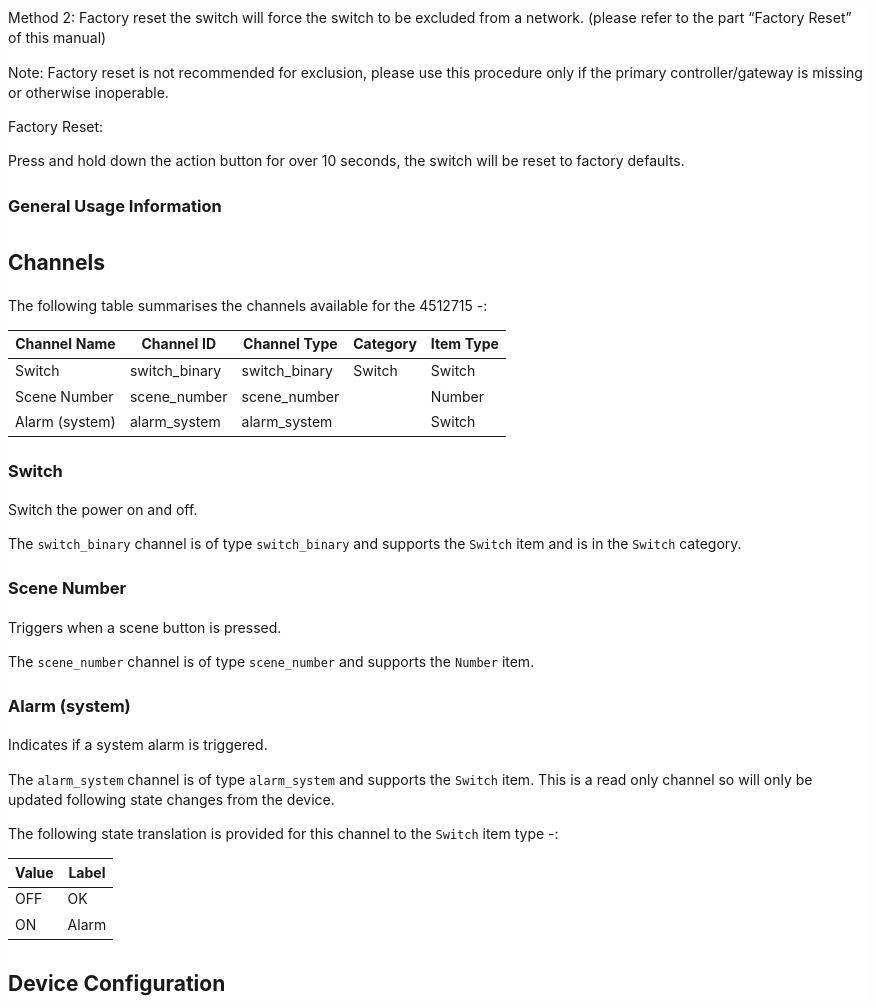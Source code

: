 Method 2: Factory reset the switch will force the switch to be excluded from a network. (please refer to the part “Factory Reset” of this manual) 

Note: Factory reset is not recommended for exclusion, please use this procedure only if the primary controller/gateway is missing or otherwise inoperable. 

Factory Reset: 

Press and hold down the action button for over 10 seconds, the switch will be reset to factory defaults.

### General Usage Information



## Channels

The following table summarises the channels available for the 4512715 -:

| Channel Name | Channel ID | Channel Type | Category | Item Type |
|--------------|------------|--------------|----------|-----------|
| Switch | switch_binary | switch_binary | Switch | Switch | 
| Scene Number | scene_number | scene_number |  | Number | 
| Alarm (system) | alarm_system | alarm_system |  | Switch | 

### Switch
Switch the power on and off.

The ```switch_binary``` channel is of type ```switch_binary``` and supports the ```Switch``` item and is in the ```Switch``` category.

### Scene Number
Triggers when a scene button is pressed.

The ```scene_number``` channel is of type ```scene_number``` and supports the ```Number``` item.

### Alarm (system)
Indicates if a system alarm is triggered.

The ```alarm_system``` channel is of type ```alarm_system``` and supports the ```Switch``` item. This is a read only channel so will only be updated following state changes from the device.

The following state translation is provided for this channel to the ```Switch``` item type -:

| Value | Label     |
|-------|-----------|
| OFF | OK |
| ON | Alarm |



## Device Configuration
